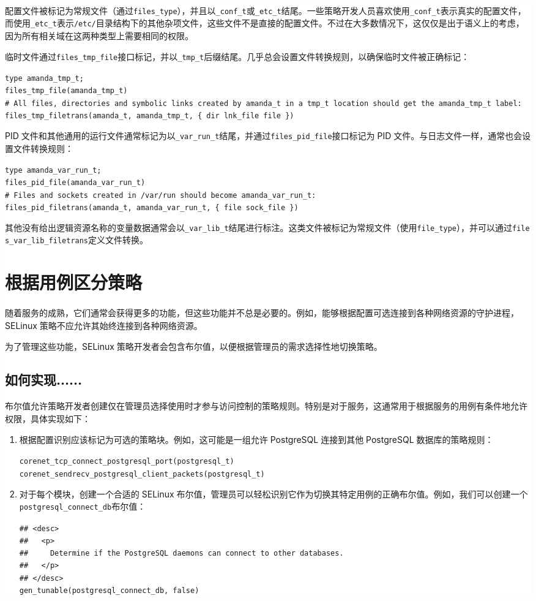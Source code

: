配置文件被标记为常规文件（通过`files_type`），并且以`_conf_t`或`_etc_t`结尾。一些策略开发人员喜欢使用`_conf_t`表示真实的配置文件，而使用`_etc_t`表示`/etc/`目录结构下的其他杂项文件，这些文件不是直接的配置文件。不过在大多数情况下，这仅仅是出于语义上的考虑，因为所有相关域在这两种类型上需要相同的权限。

临时文件通过`files_tmp_file`接口标记，并以`_tmp_t`后缀结尾。几乎总会设置文件转换规则，以确保临时文件被正确标记：

```
type amanda_tmp_t;
files_tmp_file(amanda_tmp_t)
# All files, directories and symbolic links created by amanda_t in a tmp_t location should get the amanda_tmp_t label:
files_tmp_filetrans(amanda_t, amanda_tmp_t, { dir lnk_file file })
```

PID 文件和其他通用的运行文件通常标记为以`_var_run_t`结尾，并通过`files_pid_file`接口标记为 PID 文件。与日志文件一样，通常也会设置文件转换规则：

```
type amanda_var_run_t;
files_pid_file(amanda_var_run_t)
# Files and sockets created in /var/run should become amanda_var_run_t:
files_pid_filetrans(amanda_t, amanda_var_run_t, { file sock_file })
```

其他没有给出逻辑资源名称的变量数据通常会以`_var_lib_t`结尾进行标注。这类文件被标记为常规文件（使用`file_type`），并可以通过`files_var_lib_filetrans`定义文件转换。

# 根据用例区分策略

随着服务的成熟，它们通常会获得更多的功能，但这些功能并不总是必要的。例如，能够根据配置可选连接到各种网络资源的守护进程，SELinux 策略不应允许其始终连接到各种网络资源。

为了管理这些功能，SELinux 策略开发者会包含布尔值，以便根据管理员的需求选择性地切换策略。

## 如何实现……

布尔值允许策略开发者创建仅在管理员选择使用时才参与访问控制的策略规则。特别是对于服务，这通常用于根据服务的用例有条件地允许权限，具体实现如下：

1.  根据配置识别应该标记为可选的策略块。例如，这可能是一组允许 PostgreSQL 连接到其他 PostgreSQL 数据库的策略规则：

    ```
    corenet_tcp_connect_postgresql_port(postgresql_t)
    corenet_sendrecv_postgresql_client_packets(postgresql_t)
    ```

1.  对于每个模块，创建一个合适的 SELinux 布尔值，管理员可以轻松识别它作为切换其特定用例的正确布尔值。例如，我们可以创建一个`postgresql_connect_db`布尔值：

    ```
    ## <desc>
    ##   <p>
    ##     Determine if the PostgreSQL daemons can connect to other databases.
    ##   </p>
    ## </desc>
    gen_tunable(postgresql_connect_db, false)
    ```
